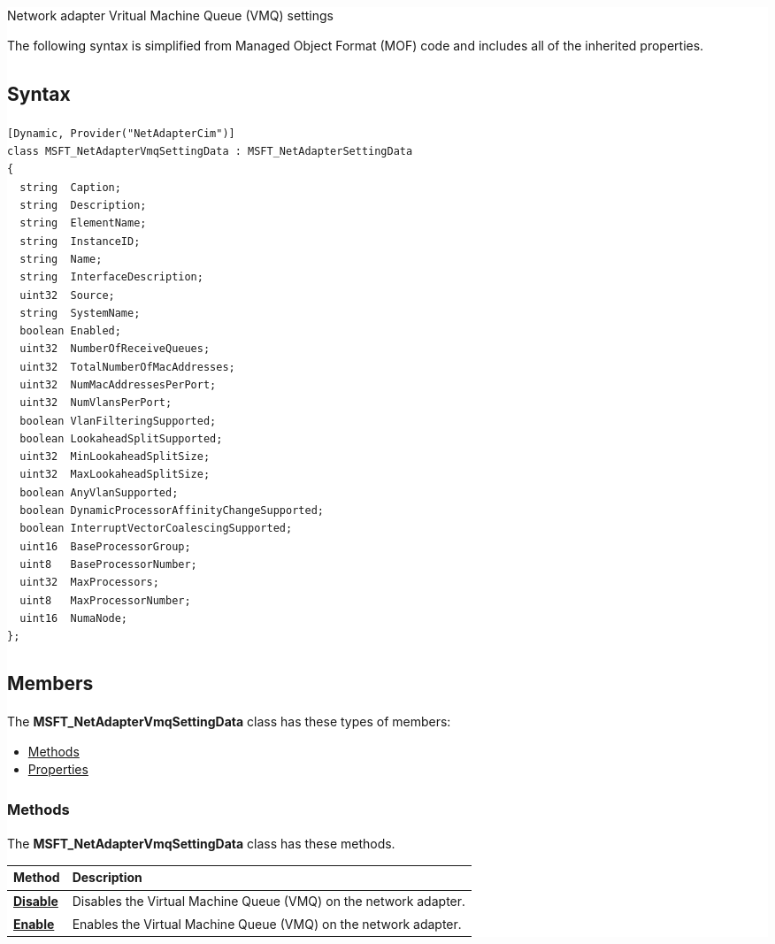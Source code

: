 Network adapter Vritual Machine Queue (VMQ) settings

The following syntax is simplified from Managed Object Format (MOF) code and includes all of the inherited properties.

## Syntax

``` syntax
[Dynamic, Provider("NetAdapterCim")]
class MSFT_NetAdapterVmqSettingData : MSFT_NetAdapterSettingData
{
  string  Caption;
  string  Description;
  string  ElementName;
  string  InstanceID;
  string  Name;
  string  InterfaceDescription;
  uint32  Source;
  string  SystemName;
  boolean Enabled;
  uint32  NumberOfReceiveQueues;
  uint32  TotalNumberOfMacAddresses;
  uint32  NumMacAddressesPerPort;
  uint32  NumVlansPerPort;
  boolean VlanFilteringSupported;
  boolean LookaheadSplitSupported;
  uint32  MinLookaheadSplitSize;
  uint32  MaxLookaheadSplitSize;
  boolean AnyVlanSupported;
  boolean DynamicProcessorAffinityChangeSupported;
  boolean InterruptVectorCoalescingSupported;
  uint16  BaseProcessorGroup;
  uint8   BaseProcessorNumber;
  uint32  MaxProcessors;
  uint8   MaxProcessorNumber;
  uint16  NumaNode;
};
```

## Members

The **MSFT\_NetAdapterVmqSettingData** class has these types of members:

-   [Methods](#methods)
-   [Properties](#properties)

### Methods

The **MSFT\_NetAdapterVmqSettingData** class has these methods.



| Method                                                   | Description                                                                 |
|:---------------------------------------------------------|:----------------------------------------------------------------------------|
| [**Disable**](disable-msft-netadaptervmqsettingdata.md) | Disables the Virtual Machine Queue (VMQ) on the network adapter.<br/> |
| [**Enable**](enable-msft-netadaptervmqsettingdata.md)   | Enables the Virtual Machine Queue (VMQ) on the network adapter.<br/>  |
